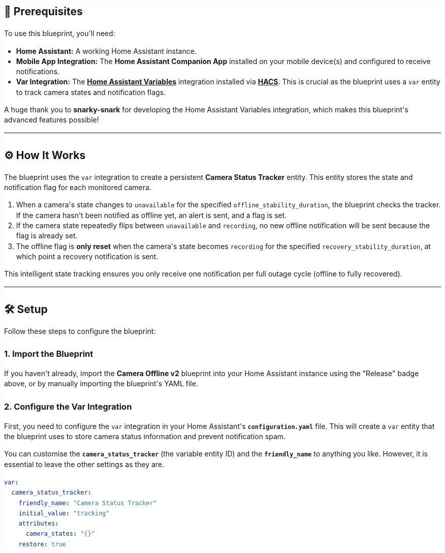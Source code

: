 
## 🛒 Prerequisites

To use this blueprint, you'll need:

* **Home Assistant:** A working Home Assistant instance.
* **Mobile App Integration:** The **Home Assistant Companion App** installed on your mobile device(s) and configured to receive notifications.
* **Var Integration:** The **[Home Assistant Variables](https://github.com/snarky-snark/home-assistant-variables)** integration installed via **[HACS](https://www.hacs.xyz/)**. This is crucial as the blueprint uses a `var` entity to track camera states and notification flags.

A huge thank you to **snarky-snark** for developing the Home Assistant Variables integration, which makes this blueprint's advanced features possible!

---

## ⚙ How It Works

The blueprint uses the `var` integration to create a persistent **Camera Status Tracker** entity. This entity stores the state and notification flag for each monitored camera.

1.  When a camera's state changes to `unavailable` for the specified `offline_stability_duration`, the blueprint checks the tracker. If the camera hasn't been notified as offline yet, an alert is sent, and a flag is set.
2.  If the camera state repeatedly flips between `unavailable` and `recording`, no new offline notification will be sent because the flag is already set.
3.  The offline flag is **only reset** when the camera's state becomes `recording` for the specified `recovery_stability_duration`, at which point a recovery notification is sent.

This intelligent state tracking ensures you only receive one notification per full outage cycle (offline to fully recovered).

---

## 🛠 Setup

Follow these steps to configure the blueprint:

### **1. Import the Blueprint**

If you haven't already, import the **Camera Offline v2** blueprint into your Home Assistant instance using the "Release" badge above, or by manually importing the blueprint's YAML file.

### **2. Configure the Var Integration**

First, you need to configure the `var` integration in your Home Assistant's **`configuration.yaml`** file. This will create a `var` entity that the blueprint uses to store camera status information and prevent notification spam.

You can customise the **`camera_status_tracker`** (the variable entity ID) and the **`friendly_name`** to anything you like. However, it is essential to leave the other settings as they are.

```yaml
var:
  camera_status_tracker:
    friendly_name: "Camera Status Tracker"
    initial_value: "tracking"
    attributes:
      camera_states: "{}"
    restore: true
```
